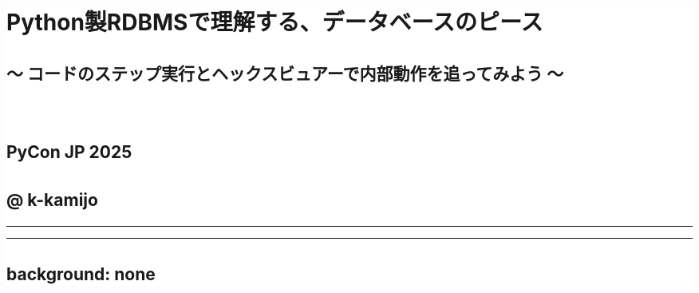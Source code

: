 
# Python製RDBMSで理解する、データベースのピース

## 〜 コードのステップ実行とヘックスビュアーで内部動作を追ってみよう 〜


<br>

## PyCon JP 2025

## @ k-kamijo


---



<CustomTwoCols :leftRatio="60">
<template v-slot:left>


# 自己紹介

<br>

<div style="width: 100%;">
<TransparentTable :items="[
  { label: '名　前：', value: 'k-kamijo' },
  { label: 'Github：', value: '@kei-kmj' },
  { label: '所　属：', value: '株式会社DeltaX' },
  { label: '趣　味：', value: '輪行<br>(電車旅 & サイクリング)' }
]" />
</div>
</template>
<template v-slot:right>
<div class="flex justify-center items-center h-full">
  <img src="/tokageusagi.png" class="w-64 h-64 rounded-full object-cover" />
</div>
</template>
</CustomTwoCols>



---
background: none
---

<style scoped>
.slidev-layout::before {
  display: none !important;
}
</style>

